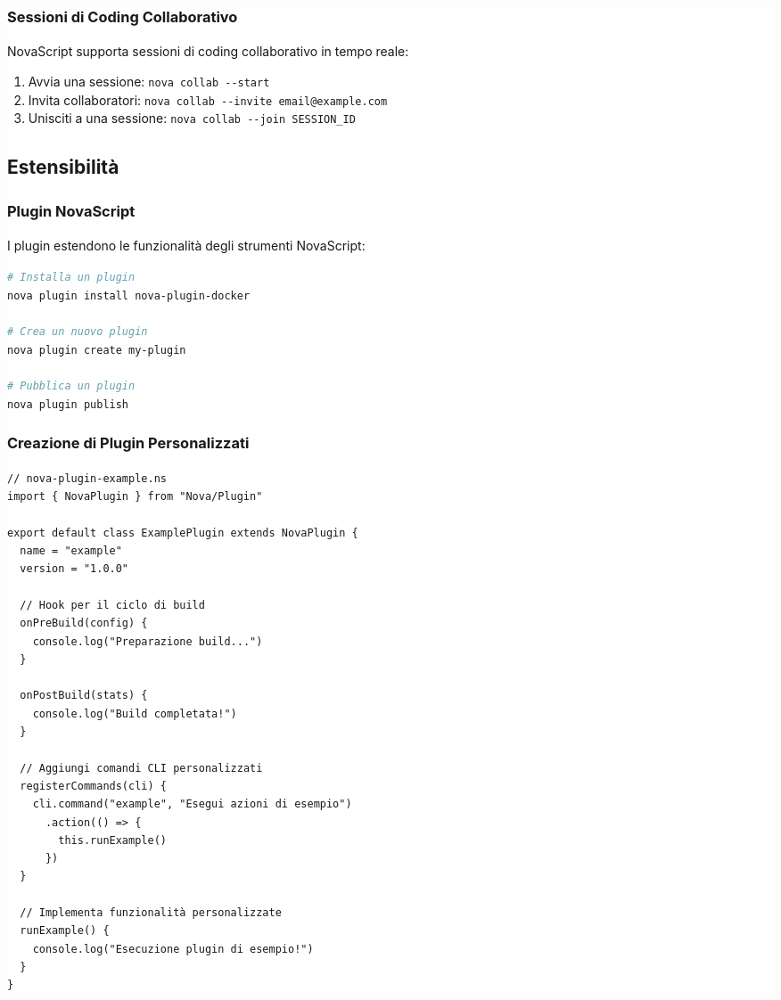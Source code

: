 ### Sessioni di Coding Collaborativo

NovaScript supporta sessioni di coding collaborativo in tempo reale:

1. Avvia una sessione: `nova collab --start`
2. Invita collaboratori: `nova collab --invite email@example.com`
3. Unisciti a una sessione: `nova collab --join SESSION_ID`

## Estensibilità

### Plugin NovaScript

I plugin estendono le funzionalità degli strumenti NovaScript:

```bash
# Installa un plugin
nova plugin install nova-plugin-docker

# Crea un nuovo plugin
nova plugin create my-plugin

# Pubblica un plugin
nova plugin publish
```

### Creazione di Plugin Personalizzati

```novascript
// nova-plugin-example.ns
import { NovaPlugin } from "Nova/Plugin"

export default class ExamplePlugin extends NovaPlugin {
  name = "example"
  version = "1.0.0"
  
  // Hook per il ciclo di build
  onPreBuild(config) {
    console.log("Preparazione build...")
  }
  
  onPostBuild(stats) {
    console.log("Build completata!")
  }
  
  // Aggiungi comandi CLI personalizzati
  registerCommands(cli) {
    cli.command("example", "Esegui azioni di esempio")
      .action(() => {
        this.runExample()
      })
  }
  
  // Implementa funzionalità personalizzate
  runExample() {
    console.log("Esecuzione plugin di esempio!")
  }
}
```
